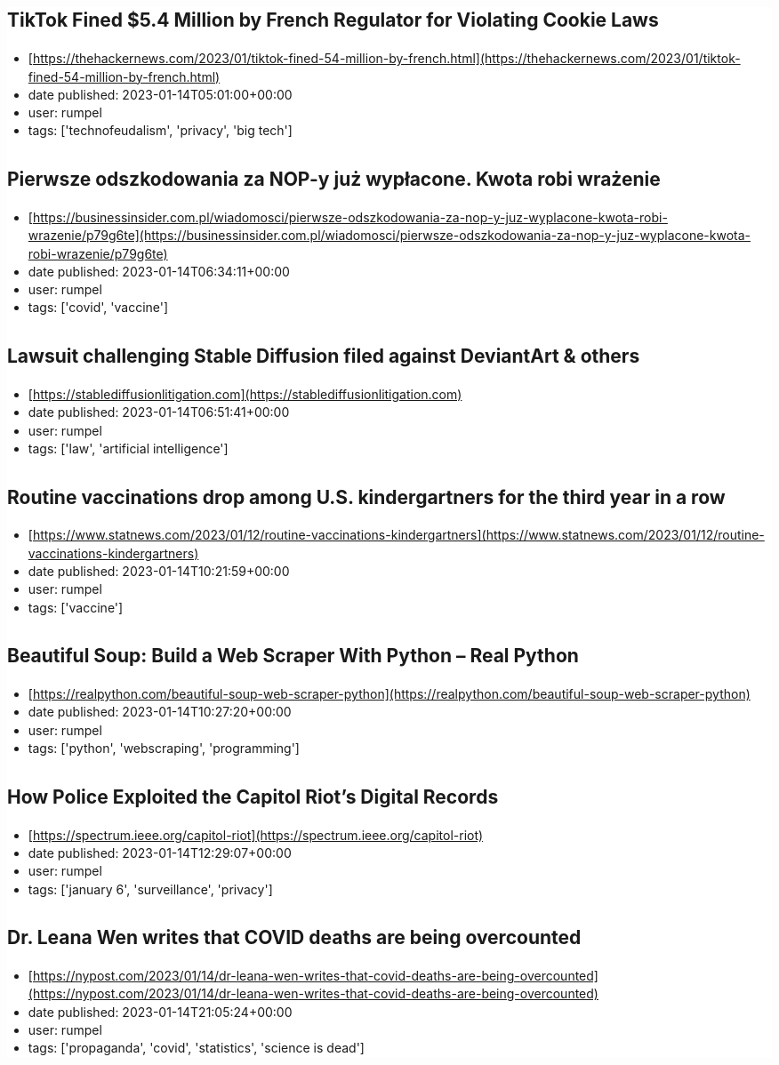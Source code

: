 ## TikTok Fined $5.4 Million by French Regulator for Violating Cookie Laws
 - [https://thehackernews.com/2023/01/tiktok-fined-54-million-by-french.html](https://thehackernews.com/2023/01/tiktok-fined-54-million-by-french.html)
 - date published: 2023-01-14T05:01:00+00:00
 - user: rumpel
 - tags: ['technofeudalism', 'privacy', 'big tech']

## Pierwsze odszkodowania za NOP-y już wypłacone. Kwota robi wrażenie
 - [https://businessinsider.com.pl/wiadomosci/pierwsze-odszkodowania-za-nop-y-juz-wyplacone-kwota-robi-wrazenie/p79g6te](https://businessinsider.com.pl/wiadomosci/pierwsze-odszkodowania-za-nop-y-juz-wyplacone-kwota-robi-wrazenie/p79g6te)
 - date published: 2023-01-14T06:34:11+00:00
 - user: rumpel
 - tags: ['covid', 'vaccine']

## Lawsuit challenging Stable Diffusion filed against DeviantArt & others
 - [https://stablediffusionlitigation.com](https://stablediffusionlitigation.com)
 - date published: 2023-01-14T06:51:41+00:00
 - user: rumpel
 - tags: ['law', 'artificial intelligence']

## Routine vaccinations drop among U.S. kindergartners for the third year in a row
 - [https://www.statnews.com/2023/01/12/routine-vaccinations-kindergartners](https://www.statnews.com/2023/01/12/routine-vaccinations-kindergartners)
 - date published: 2023-01-14T10:21:59+00:00
 - user: rumpel
 - tags: ['vaccine']

## Beautiful Soup: Build a Web Scraper With Python – Real Python
 - [https://realpython.com/beautiful-soup-web-scraper-python](https://realpython.com/beautiful-soup-web-scraper-python)
 - date published: 2023-01-14T10:27:20+00:00
 - user: rumpel
 - tags: ['python', 'webscraping', 'programming']

## How Police Exploited the Capitol Riot’s Digital Records
 - [https://spectrum.ieee.org/capitol-riot](https://spectrum.ieee.org/capitol-riot)
 - date published: 2023-01-14T12:29:07+00:00
 - user: rumpel
 - tags: ['january 6', 'surveillance', 'privacy']

## Dr. Leana Wen writes that COVID deaths are being overcounted
 - [https://nypost.com/2023/01/14/dr-leana-wen-writes-that-covid-deaths-are-being-overcounted](https://nypost.com/2023/01/14/dr-leana-wen-writes-that-covid-deaths-are-being-overcounted)
 - date published: 2023-01-14T21:05:24+00:00
 - user: rumpel
 - tags: ['propaganda', 'covid', 'statistics', 'science is dead']
